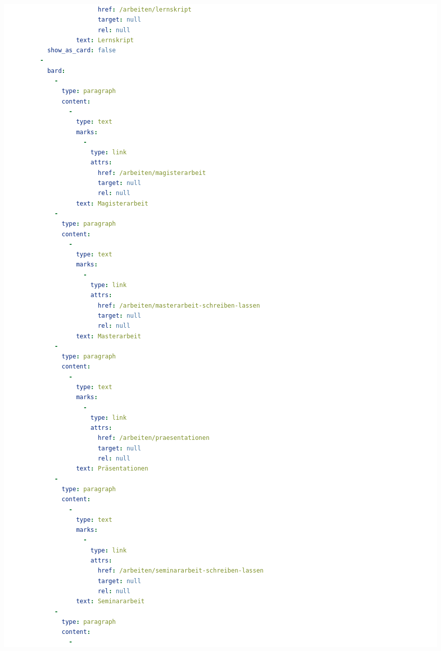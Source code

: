 ```yaml
                          href: /arbeiten/lernskript
                          target: null
                          rel: null
                    text: Lernskript
            show_as_card: false
          -
            bard:
              -
                type: paragraph
                content:
                  -
                    type: text
                    marks:
                      -
                        type: link
                        attrs:
                          href: /arbeiten/magisterarbeit
                          target: null
                          rel: null
                    text: Magisterarbeit
              -
                type: paragraph
                content:
                  -
                    type: text
                    marks:
                      -
                        type: link
                        attrs:
                          href: /arbeiten/masterarbeit-schreiben-lassen
                          target: null
                          rel: null
                    text: Masterarbeit
              -
                type: paragraph
                content:
                  -
                    type: text
                    marks:
                      -
                        type: link
                        attrs:
                          href: /arbeiten/praesentationen
                          target: null
                          rel: null
                    text: Präsentationen
              -
                type: paragraph
                content:
                  -
                    type: text
                    marks:
                      -
                        type: link
                        attrs:
                          href: /arbeiten/seminararbeit-schreiben-lassen
                          target: null
                          rel: null
                    text: Seminararbeit
              -
                type: paragraph
                content:
                  -
```
